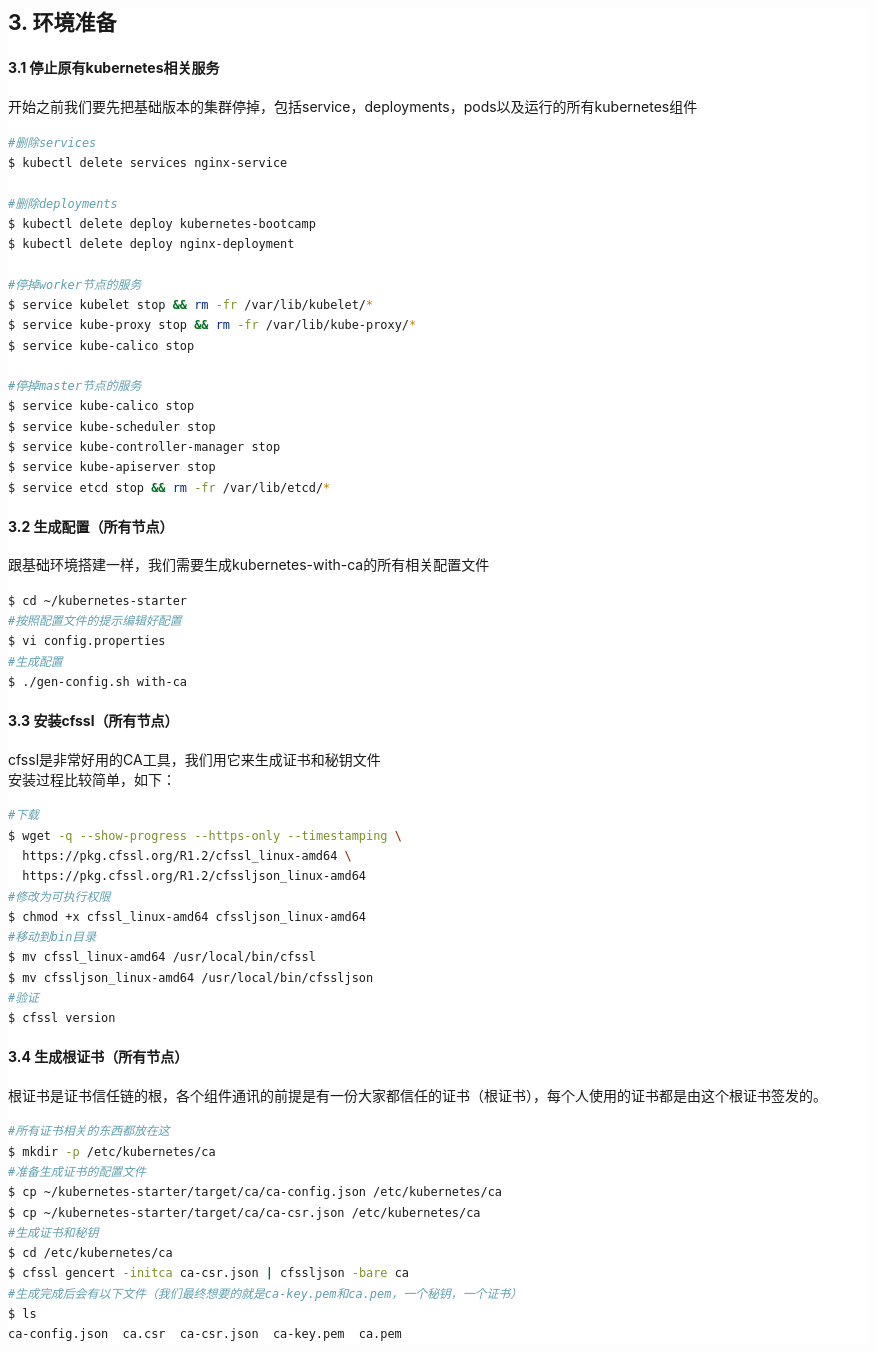 ## 3. 环境准备
#### 3.1 停止原有kubernetes相关服务
开始之前我们要先把基础版本的集群停掉，包括service，deployments，pods以及运行的所有kubernetes组件
```bash
#删除services
$ kubectl delete services nginx-service

#删除deployments
$ kubectl delete deploy kubernetes-bootcamp
$ kubectl delete deploy nginx-deployment

#停掉worker节点的服务
$ service kubelet stop && rm -fr /var/lib/kubelet/*
$ service kube-proxy stop && rm -fr /var/lib/kube-proxy/*
$ service kube-calico stop

#停掉master节点的服务
$ service kube-calico stop
$ service kube-scheduler stop
$ service kube-controller-manager stop
$ service kube-apiserver stop
$ service etcd stop && rm -fr /var/lib/etcd/*
```
#### 3.2 生成配置（所有节点）
跟基础环境搭建一样，我们需要生成kubernetes-with-ca的所有相关配置文件
```bash
$ cd ~/kubernetes-starter
#按照配置文件的提示编辑好配置
$ vi config.properties
#生成配置
$ ./gen-config.sh with-ca
```
#### 3.3 安装cfssl（所有节点）
cfssl是非常好用的CA工具，我们用它来生成证书和秘钥文件  
安装过程比较简单，如下：
```bash
#下载
$ wget -q --show-progress --https-only --timestamping \
  https://pkg.cfssl.org/R1.2/cfssl_linux-amd64 \
  https://pkg.cfssl.org/R1.2/cfssljson_linux-amd64
#修改为可执行权限
$ chmod +x cfssl_linux-amd64 cfssljson_linux-amd64
#移动到bin目录
$ mv cfssl_linux-amd64 /usr/local/bin/cfssl
$ mv cfssljson_linux-amd64 /usr/local/bin/cfssljson
#验证
$ cfssl version
```
#### 3.4 生成根证书（所有节点）
根证书是证书信任链的根，各个组件通讯的前提是有一份大家都信任的证书（根证书），每个人使用的证书都是由这个根证书签发的。
```bash
#所有证书相关的东西都放在这
$ mkdir -p /etc/kubernetes/ca
#准备生成证书的配置文件
$ cp ~/kubernetes-starter/target/ca/ca-config.json /etc/kubernetes/ca
$ cp ~/kubernetes-starter/target/ca/ca-csr.json /etc/kubernetes/ca
#生成证书和秘钥
$ cd /etc/kubernetes/ca
$ cfssl gencert -initca ca-csr.json | cfssljson -bare ca
#生成完成后会有以下文件（我们最终想要的就是ca-key.pem和ca.pem，一个秘钥，一个证书）
$ ls
ca-config.json  ca.csr  ca-csr.json  ca-key.pem  ca.pem
```